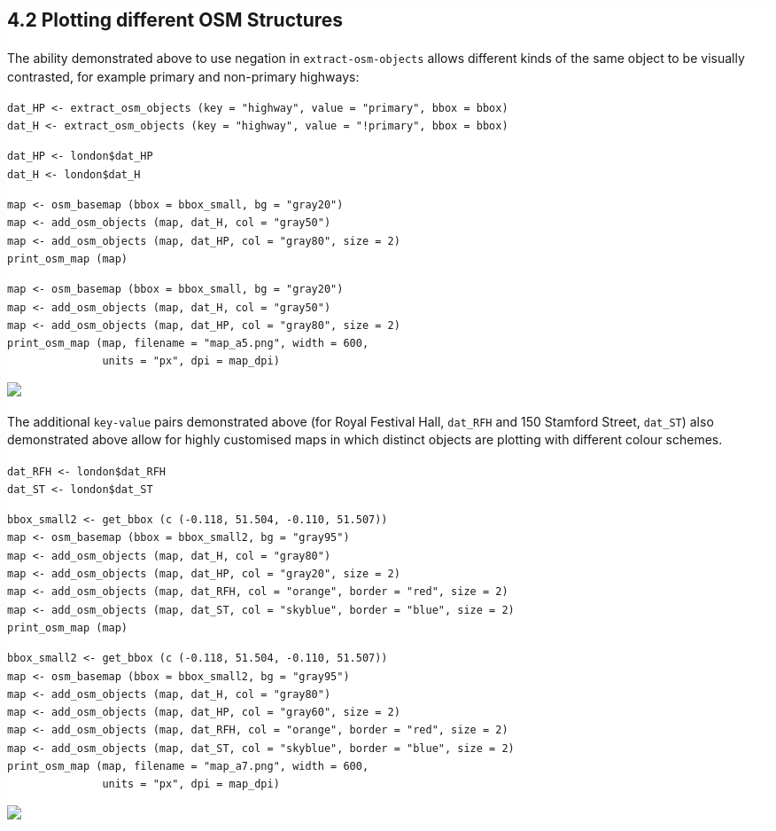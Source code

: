 ## 4.2 Plotting different OSM Structures

The ability demonstrated above to use negation in `extract-osm-objects` allows
different kinds of the same object to be visually contrasted, for example
primary and non-primary highways:

```{r, eval = FALSE}
dat_HP <- extract_osm_objects (key = "highway", value = "primary", bbox = bbox)
dat_H <- extract_osm_objects (key = "highway", value = "!primary", bbox = bbox)
```
```{r, echo = FALSE}
dat_HP <- london$dat_HP
dat_H <- london$dat_H
```
```{r map5, eval = FALSE}
map <- osm_basemap (bbox = bbox_small, bg = "gray20")
map <- add_osm_objects (map, dat_H, col = "gray50")
map <- add_osm_objects (map, dat_HP, col = "gray80", size = 2)
print_osm_map (map)
```
```{r map5-print, echo = FALSE}
map <- osm_basemap (bbox = bbox_small, bg = "gray20")
map <- add_osm_objects (map, dat_H, col = "gray50")
map <- add_osm_objects (map, dat_HP, col = "gray80", size = 2)
print_osm_map (map, filename = "map_a5.png", width = 600,
               units = "px", dpi = map_dpi)
```
![](map_a5.png)

The additional `key-value` pairs demonstrated above (for Royal Festival Hall,
`dat_RFH` and 150 Stamford Street, `dat_ST`) also demonstrated above allow for
highly customised maps in which distinct objects are plotting with different
colour schemes.
```{r, echo = FALSE}
dat_RFH <- london$dat_RFH
dat_ST <- london$dat_ST
```
```{r map7, eval = FALSE}
bbox_small2 <- get_bbox (c (-0.118, 51.504, -0.110, 51.507))
map <- osm_basemap (bbox = bbox_small2, bg = "gray95")
map <- add_osm_objects (map, dat_H, col = "gray80")
map <- add_osm_objects (map, dat_HP, col = "gray20", size = 2)
map <- add_osm_objects (map, dat_RFH, col = "orange", border = "red", size = 2)
map <- add_osm_objects (map, dat_ST, col = "skyblue", border = "blue", size = 2)
print_osm_map (map)
```
```{r map7-print, echo = FALSE}
bbox_small2 <- get_bbox (c (-0.118, 51.504, -0.110, 51.507))
map <- osm_basemap (bbox = bbox_small2, bg = "gray95")
map <- add_osm_objects (map, dat_H, col = "gray80")
map <- add_osm_objects (map, dat_HP, col = "gray60", size = 2)
map <- add_osm_objects (map, dat_RFH, col = "orange", border = "red", size = 2)
map <- add_osm_objects (map, dat_ST, col = "skyblue", border = "blue", size = 2)
print_osm_map (map, filename = "map_a7.png", width = 600,
               units = "px", dpi = map_dpi)
```
![](map_a7.png)
